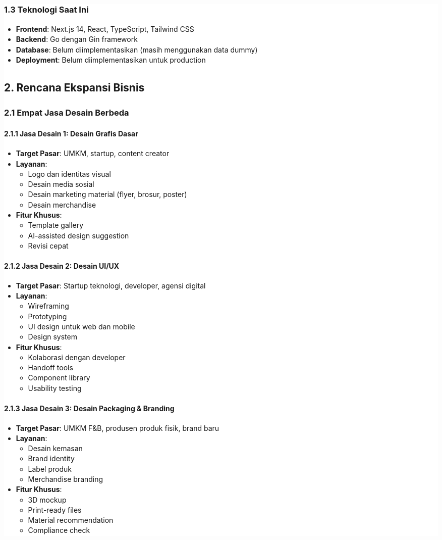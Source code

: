 ### 1.3 Teknologi Saat Ini

- **Frontend**: Next.js 14, React, TypeScript, Tailwind CSS
- **Backend**: Go dengan Gin framework
- **Database**: Belum diimplementasikan (masih menggunakan data dummy)
- **Deployment**: Belum diimplementasikan untuk production

## 2. Rencana Ekspansi Bisnis

### 2.1 Empat Jasa Desain Berbeda

#### 2.1.1 Jasa Desain 1: Desain Grafis Dasar

- **Target Pasar**: UMKM, startup, content creator
- **Layanan**:
  - Logo dan identitas visual
  - Desain media sosial
  - Desain marketing material (flyer, brosur, poster)
  - Desain merchandise
- **Fitur Khusus**:
  - Template gallery
  - AI-assisted design suggestion
  - Revisi cepat

#### 2.1.2 Jasa Desain 2: Desain UI/UX

- **Target Pasar**: Startup teknologi, developer, agensi digital
- **Layanan**:
  - Wireframing
  - Prototyping
  - UI design untuk web dan mobile
  - Design system
- **Fitur Khusus**:
  - Kolaborasi dengan developer
  - Handoff tools
  - Component library
  - Usability testing

#### 2.1.3 Jasa Desain 3: Desain Packaging & Branding

- **Target Pasar**: UMKM F&B, produsen produk fisik, brand baru
- **Layanan**:
  - Desain kemasan
  - Brand identity
  - Label produk
  - Merchandise branding
- **Fitur Khusus**:
  - 3D mockup
  - Print-ready files
  - Material recommendation
  - Compliance check
